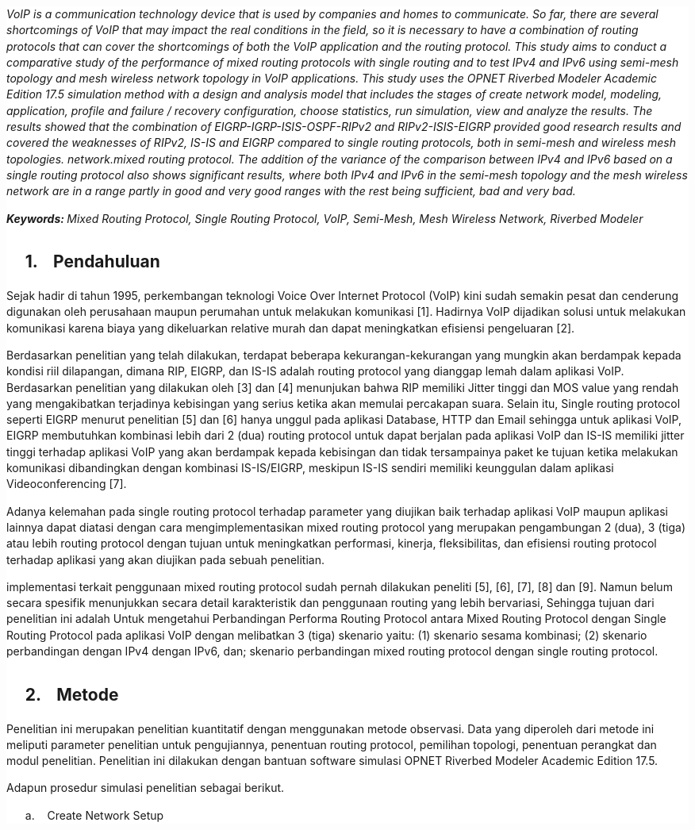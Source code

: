 <p><span class="font3" style="font-style:italic;">VoIP is a communication technology device that is used by companies and homes to communicate. So far, there are several shortcomings of VoIP that may impact the real conditions in the field, so it is necessary to have a combination of routing protocols that can cover the shortcomings of both the VoIP application and the routing protocol. This study aims to conduct a comparative study of the performance of mixed routing protocols with single routing and to test IPv4 and IPv6 using semi-mesh topology and mesh wireless network topology in VoIP applications. This study uses the OPNET Riverbed Modeler Academic Edition 17.5 simulation method with a design and analysis model that includes the stages of create network model, modeling, application, profile and failure / recovery configuration, choose statistics, run simulation, view and analyze the results. The results showed that the combination of EIGRP-IGRP-ISIS-OSPF-RIPv2 and RIPv2-ISIS-EIGRP provided good research results and covered the weaknesses of RIPv2, IS-IS and EIGRP compared to single routing protocols, both in semi-mesh and wireless mesh topologies. network.mixed routing protocol. The addition of the variance of the comparison between IPv4 and IPv6 based on a single routing protocol also shows significant results, where both IPv4 and IPv6 in the semi-mesh topology and the mesh wireless network are in a range partly in good and very good ranges with the rest being sufficient, bad and very bad.</span></p>
<p><span class="font3" style="font-weight:bold;font-style:italic;">Keywords: </span><span class="font3" style="font-style:italic;">Mixed Routing Protocol, Single Routing Protocol, VoIP, Semi-Mesh, Mesh Wireless Network, Riverbed Modeler</span></p>
<ul style="list-style:none;"><li>
<h2><a name="bookmark4"></a><span class="font3" style="font-weight:bold;"><a name="bookmark5"></a>1. &nbsp;&nbsp;&nbsp;Pendahuluan</span></h2></li></ul>
<p><span class="font3">Sejak hadir di tahun 1995, perkembangan teknologi Voice Over Internet Protocol (VoIP) kini sudah semakin pesat dan cenderung digunakan oleh perusahaan maupun perumahan untuk melakukan komunikasi [1]. Hadirnya VoIP dijadikan solusi untuk melakukan komunikasi karena biaya yang dikeluarkan relative murah dan dapat meningkatkan efisiensi pengeluaran [2].</span></p>
<p><span class="font3">Berdasarkan penelitian yang telah dilakukan, terdapat beberapa kekurangan-kekurangan yang mungkin akan berdampak kepada kondisi riil dilapangan, dimana RIP, EIGRP, dan IS-IS adalah routing protocol yang dianggap lemah dalam aplikasi VoIP. Berdasarkan penelitian yang dilakukan oleh [3] dan [4] menunjukan bahwa RIP memiliki Jitter tinggi dan MOS value yang rendah yang mengakibatkan terjadinya kebisingan yang serius ketika akan memulai percakapan suara. Selain itu, Single routing protocol seperti EIGRP menurut penelitian [5] dan [6] hanya unggul pada aplikasi Database, HTTP dan Email sehingga untuk aplikasi VoIP, EIGRP membutuhkan kombinasi lebih dari 2 (dua) routing protocol untuk dapat berjalan pada aplikasi VoIP dan IS-IS memiliki jitter tinggi terhadap aplikasi VoIP yang akan berdampak kepada kebisingan dan tidak tersampainya paket ke tujuan ketika melakukan komunikasi dibandingkan dengan kombinasi IS-IS/EIGRP, meskipun IS-IS sendiri memiliki keunggulan dalam aplikasi Videoconferencing [7].</span></p>
<p><span class="font3">Adanya kelemahan pada single routing protocol terhadap parameter yang diujikan baik terhadap aplikasi VoIP maupun aplikasi lainnya dapat diatasi dengan cara mengimplementasikan mixed routing protocol yang merupakan pengambungan 2 (dua), 3 (tiga) atau lebih routing protocol dengan tujuan untuk meningkatkan performasi, kinerja, fleksibilitas, dan efisiensi routing protocol terhadap aplikasi yang akan diujikan pada sebuah penelitian.</span></p>
<p><span class="font3">implementasi terkait penggunaan mixed routing protocol sudah pernah dilakukan peneliti [5], [6], [7], [8] dan [9]. Namun belum secara spesifik menunjukkan secara detail karakteristik dan penggunaan routing yang lebih bervariasi, Sehingga tujuan dari penelitian ini adalah Untuk mengetahui Perbandingan Performa Routing Protocol antara Mixed Routing Protocol dengan Single Routing Protocol pada aplikasi VoIP dengan melibatkan 3 (tiga) skenario yaitu: (1) skenario sesama kombinasi; (2) skenario perbandingan dengan IPv4 dengan IPv6, dan; skenario perbandingan mixed routing protocol dengan single routing protocol.</span></p>
<ul style="list-style:none;"><li>
<h2><a name="bookmark6"></a><span class="font3" style="font-weight:bold;"><a name="bookmark7"></a>2. &nbsp;&nbsp;&nbsp;Metode</span></h2></li></ul>
<p><span class="font3">Penelitian ini merupakan penelitian kuantitatif dengan menggunakan metode observasi. Data yang diperoleh dari metode ini meliputi parameter penelitian untuk pengujiannya, penentuan routing protocol, pemilihan topologi, penentuan perangkat dan modul penelitian. Penelitian ini dilakukan dengan bantuan software simulasi OPNET Riverbed Modeler Academic Edition 17.5.</span></p>
<p><span class="font3">Adapun prosedur simulasi penelitian sebagai berikut.</span></p>
<ul style="list-style:none;"><li>
<p><span class="font3">a. &nbsp;&nbsp;&nbsp;Create Network Setup</span></p></li></ul>